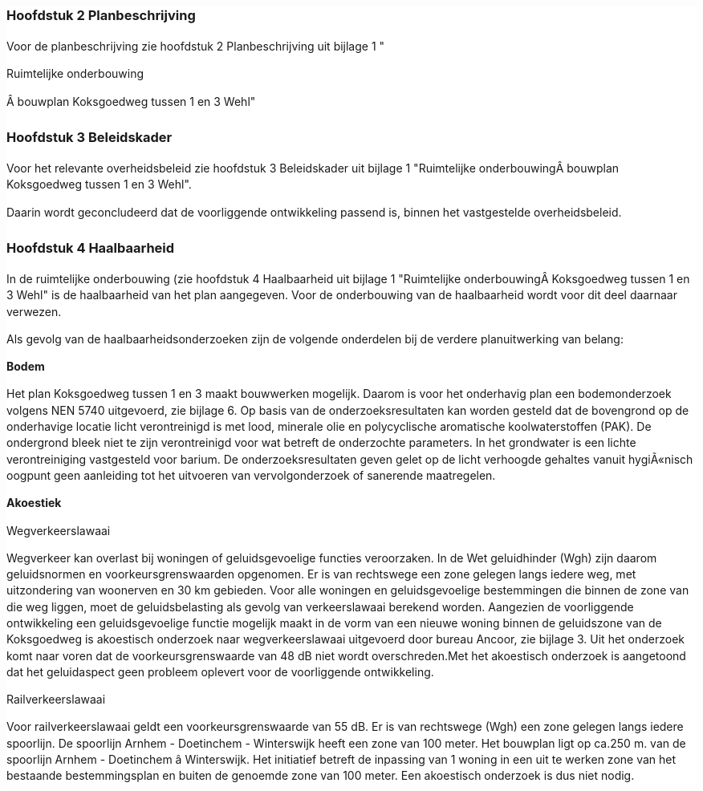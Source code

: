 ### Hoofdstuk 2 Planbeschrijving

Voor de planbeschrijving zie hoofdstuk 2 Planbeschrijving uit bijlage 1 "

Ruimtelijke onderbouwing

Â bouwplan Koksgoedweg tussen 1 en 3 Wehl"

### Hoofdstuk 3 Beleidskader

Voor het relevante overheidsbeleid zie hoofdstuk 3 Beleidskader uit bijlage 1 "Ruimtelijke onderbouwingÂ bouwplan Koksgoedweg tussen 1 en 3 Wehl".

Daarin wordt geconcludeerd dat de voorliggende ontwikkeling passend is, binnen het vastgestelde overheidsbeleid.

### Hoofdstuk 4 Haalbaarheid

In de ruimtelijke onderbouwing (zie hoofdstuk 4 Haalbaarheid uit bijlage 1 "Ruimtelijke onderbouwingÂ Koksgoedweg tussen 1 en 3 Wehl" is de haalbaarheid van het plan aangegeven. Voor de onderbouwing van de haalbaarheid wordt voor dit deel daarnaar verwezen.

Als gevolg van de haalbaarheidsonderzoeken zijn de volgende onderdelen bij de verdere planuitwerking van belang:

**Bodem**

Het plan Koksgoedweg tussen 1 en 3 maakt bouwwerken mogelijk. Daarom is voor het onderhavig plan een bodemonderzoek volgens NEN 5740 uitgevoerd, zie bijlage 6\. Op basis van de onderzoeksresultaten kan worden gesteld dat de bovengrond op de onderhavige locatie licht verontreinigd is met lood, minerale olie en polycyclische aromatische koolwaterstoffen (PAK). De ondergrond bleek niet te zijn verontreinigd voor wat betreft de onderzochte parameters. In het grondwater is een lichte verontreiniging vastgesteld voor barium. De onderzoeksresultaten geven gelet op de licht verhoogde gehaltes vanuit hygiÃ«nisch oogpunt geen aanleiding tot het uitvoeren van vervolgonderzoek of sanerende maatregelen.

**Akoestiek**

Wegverkeerslawaai

Wegverkeer kan overlast bij woningen of geluidsgevoelige functies veroorzaken. In de Wet geluidhinder (Wgh) zijn daarom geluidsnormen en voorkeursgrenswaarden opgenomen. Er is van rechtswege een zone gelegen langs iedere weg, met uitzondering van woonerven en 30 km gebieden. Voor alle woningen en geluidsgevoelige bestemmingen die binnen de zone van die weg liggen, moet de geluidsbelasting als gevolg van verkeerslawaai berekend worden. Aangezien de voorliggende ontwikkeling een geluidsgevoelige functie mogelijk maakt in de vorm van een nieuwe woning binnen de geluidszone van de Koksgoedweg is akoestisch onderzoek naar wegverkeerslawaai uitgevoerd door bureau Ancoor, zie bijlage 3\. Uit het onderzoek komt naar voren dat de voorkeursgrenswaarde van 48 dB niet wordt overschreden.Met het akoestisch onderzoek is aangetoond dat het geluidaspect geen probleem oplevert voor de voorliggende ontwikkeling.

Railverkeerslawaai

Voor railverkeerslawaai geldt een voorkeursgrenswaarde van 55 dB. Er is van rechtswege (Wgh) een zone gelegen langs iedere spoorlijn. De spoorlijn Arnhem \- Doetinchem \- Winterswijk heeft een zone van 100 meter. Het bouwplan ligt op ca.250 m. van de spoorlijn Arnhem \- Doetinchem â Winterswijk. Het initiatief betreft de inpassing van 1 woning in een uit te werken zone van het bestaande bestemmingsplan en buiten de genoemde zone van 100 meter. Een akoestisch onderzoek is dus niet nodig.
